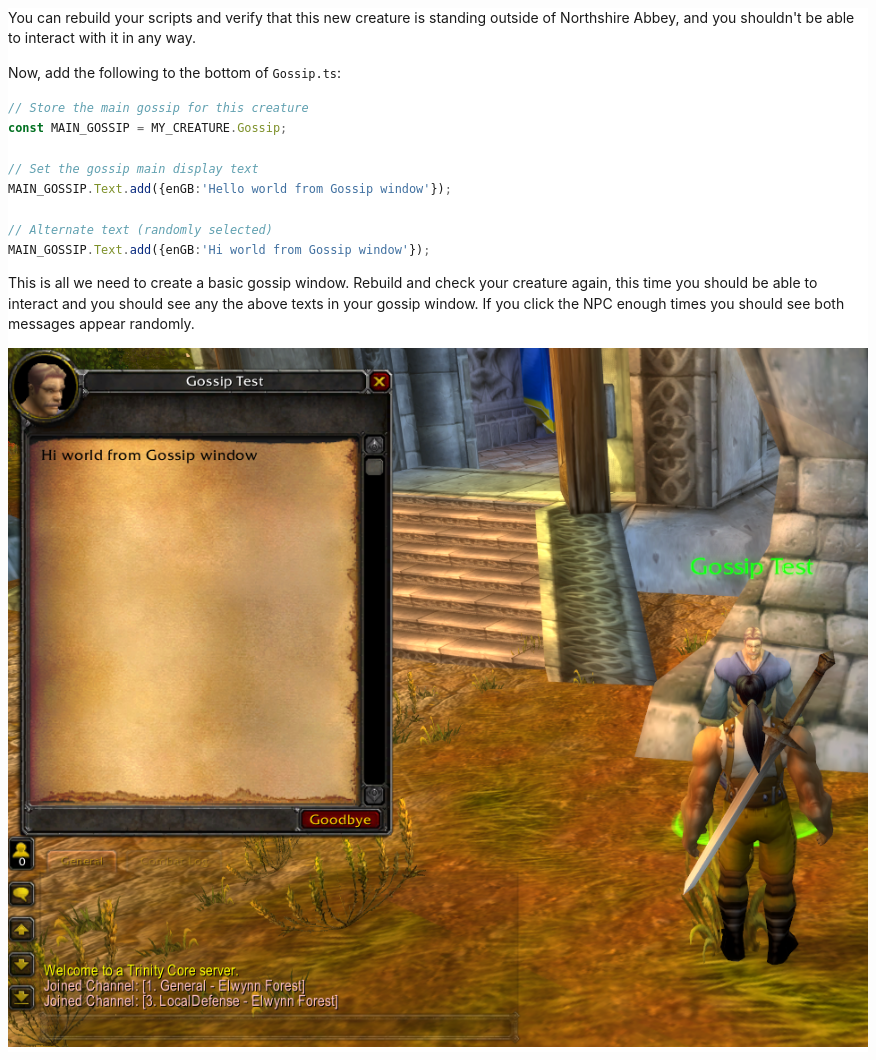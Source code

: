 You can rebuild your scripts and verify that this new creature is standing outside of Northshire Abbey, and you shouldn't be able to interact with it in any way.

Now, add the following to the bottom of `Gossip.ts`:

```ts
// Store the main gossip for this creature
const MAIN_GOSSIP = MY_CREATURE.Gossip;

// Set the gossip main display text
MAIN_GOSSIP.Text.add({enGB:'Hello world from Gossip window'});

// Alternate text (randomly selected)
MAIN_GOSSIP.Text.add({enGB:'Hi world from Gossip window'});
```

This is all we need to create a basic gossip window. Rebuild and check your creature again, this time you should be able to interact and you should see any the above texts in your gossip window. If you click the NPC enough times you should see both messages appear randomly.

![](gossip-simple.png)
